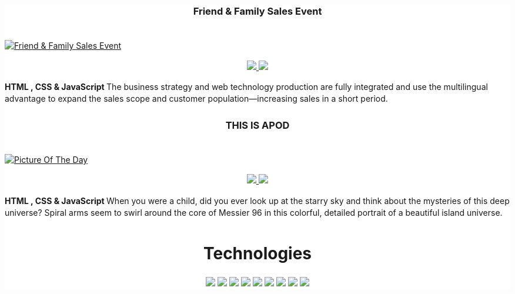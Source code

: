   
   <tr>
    <td width="50%" valign="top">
      <h3 align="center">Friend & Family Sales Event</h3>
        <br />
        <a target="_blank" href="https://springevent.netlify.app/">
            <img src="https://user-images.githubusercontent.com/101593133/182274193-46626a0a-fc3e-43c1-92aa-faa5c87316c5.gif" width="100%" alt=" Friend & Family Sales Event"/>
        </a>
        <br />
        <p align="center">
          
  <a href="https://springevent.netlify.app/" target="_blank">
    <img src="https://img.shields.io/static/v1?label=|&message=REPO&color=23555f&style=plastic&logo=github&logo-color=white"/>
  </a>  
  <a href="https://springevent.netlify.app/" target="_blank">
    <img src="https://img.shields.io/static/v1?label=|&message=WEBSITE&color=FFBF00&style=plastic&logo=wordpress&logo-color=white"/>
  </a>
      </p>
        <p><strong>HTML , CSS & JavaScript </strong>The business strategy and web technology production are fully integrated and use the multilingual advantage to expand the sales scope and customer population—increasing sales in a short period. </p>
    </td>
    <td width="50%" valign="top">
      <h3 align="center">THIS IS APOD</h3>
        <br />
      <a target="_blank" href="https://apod-page.netlify.app/">
            <img src="https://user-images.githubusercontent.com/101593133/182274367-6a1e76c1-0bb2-4906-b713-99f138c7d626.gif" width="100%"  alt="Picture Of The Day"/>
        </a>
        <br />
        <p align="center">
          
  <a href="https://apod-page.netlify.app/" target="_blank">
      <img src="https://img.shields.io/static/v1?label=|&message=REPO&color=23555f&style=plastic&logo=github&logo-color=white"/>
  </a>  
  <a href="https://apod-page.netlify.app/" target="_blank">
    <img src="https://img.shields.io/static/v1?label=|&message=WEBSITE&color=FFBF00&style=plastic&logo=wordpress&logo-color=white"/>
  </a>
      </p>
        <p><strong>HTML , CSS & JavaScript </strong>When you were a child, did you ever look up at the starry sky and think about the mysteries of this deep universe? Spiral arms seem to swirl around the core of Messier 96 in this colorful, detailed portrait of a beautiful island universe. </p>
    </td>
</table>


<h1 align="center">Technologies</h1>


<p align="center">
    <img src="https://img.shields.io/static/v1?label=|&message=HTML5&color=23555f&style=plastic&logo=html5"/>
    <img src="https://img.shields.io/static/v1?label=|&message=CSS3&color=285f65&style=plastic&logo=css3"/>
    <img src="https://img.shields.io/static/v1?label=|&message=JAVASCRIPT&color=3c7f5d&style=plastic&logo=javascript"/>
    <img src="https://img.shields.io/static/v1?label=|&message=REACT.JS&color=4a935c&style=plastic&logo=react"/>
    <img src="https://img.shields.io/static/v1?label=|&message=MONGO-DB&color=cdd148&style=plastic&logo=mongodb"/>
    <img src="https://img.shields.io/static/v1?label=|&message=EXPRESS&color=bbb111&style=plastic&logo=express"/>
    <img src="https://img.shields.io/static/v1?label=|&message=SISS&color=2b625f&style=plastic&logo=visualstudio"/>
    <img src="https://img.shields.io/static/v1?label=|&message=SQL&color=316c5e&style=plastic&logo=microsoftsqlserver"/>
    <img src="https://img.shields.io/static/v1?label=|&message=POWERBI&color=FFBF00&style=plastic&logo=powerbi"/>